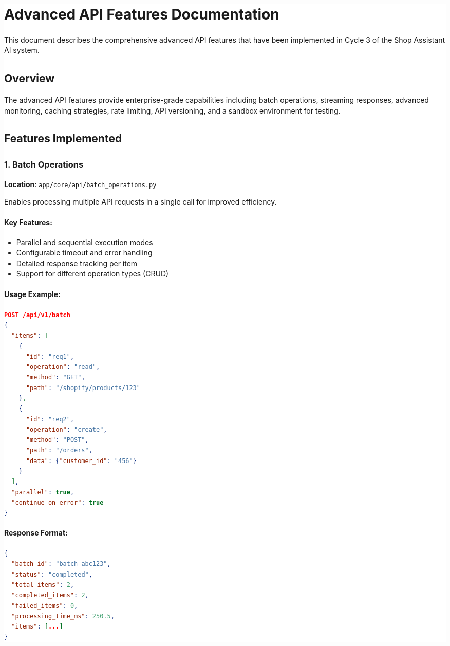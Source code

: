 # Advanced API Features Documentation

This document describes the comprehensive advanced API features that have been implemented in Cycle 3 of the Shop Assistant AI system.

## Overview

The advanced API features provide enterprise-grade capabilities including batch operations, streaming responses, advanced monitoring, caching strategies, rate limiting, API versioning, and a sandbox environment for testing.

## Features Implemented

### 1. Batch Operations

**Location**: `app/core/api/batch_operations.py`

Enables processing multiple API requests in a single call for improved efficiency.

#### Key Features:
- Parallel and sequential execution modes
- Configurable timeout and error handling
- Detailed response tracking per item
- Support for different operation types (CRUD)

#### Usage Example:
```json
POST /api/v1/batch
{
  "items": [
    {
      "id": "req1",
      "operation": "read",
      "method": "GET",
      "path": "/shopify/products/123"
    },
    {
      "id": "req2",
      "operation": "create",
      "method": "POST",
      "path": "/orders",
      "data": {"customer_id": "456"}
    }
  ],
  "parallel": true,
  "continue_on_error": true
}
```

#### Response Format:
```json
{
  "batch_id": "batch_abc123",
  "status": "completed",
  "total_items": 2,
  "completed_items": 2,
  "failed_items": 0,
  "processing_time_ms": 250.5,
  "items": [...]
}
```
